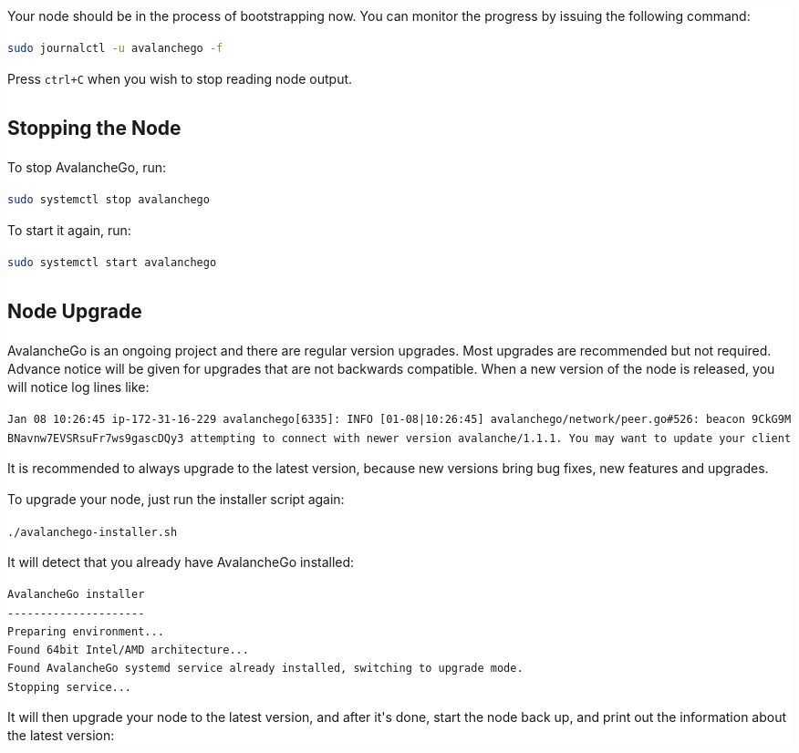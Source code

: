 Your node should be in the process of bootstrapping now. You can monitor the
progress by issuing the following command:

```bash
sudo journalctl -u avalanchego -f
```

Press `ctrl+C` when you wish to stop reading node output.

## Stopping the Node

To stop AvalancheGo, run:

```bash
sudo systemctl stop avalanchego
```

To start it again, run:

```bash
sudo systemctl start avalanchego
```

## Node Upgrade

AvalancheGo is an ongoing project and there are regular version upgrades. Most
upgrades are recommended but not required. Advance notice will be given for
upgrades that are not backwards compatible. When a new version of the node is
released, you will notice log lines like:

```text
Jan 08 10:26:45 ip-172-31-16-229 avalanchego[6335]: INFO [01-08|10:26:45] avalanchego/network/peer.go#526: beacon 9CkG9MBNavnw7EVSRsuFr7ws9gascDQy3 attempting to connect with newer version avalanche/1.1.1. You may want to update your client
```

It is recommended to always upgrade to the latest version, because new versions
bring bug fixes, new features and upgrades.

To upgrade your node, just run the installer script again:

```bash
./avalanchego-installer.sh
```

It will detect that you already have AvalancheGo installed:

```text
AvalancheGo installer
---------------------
Preparing environment...
Found 64bit Intel/AMD architecture...
Found AvalancheGo systemd service already installed, switching to upgrade mode.
Stopping service...
```

It will then upgrade your node to the latest version, and after it's done, start
the node back up, and print out the information about the latest version:
